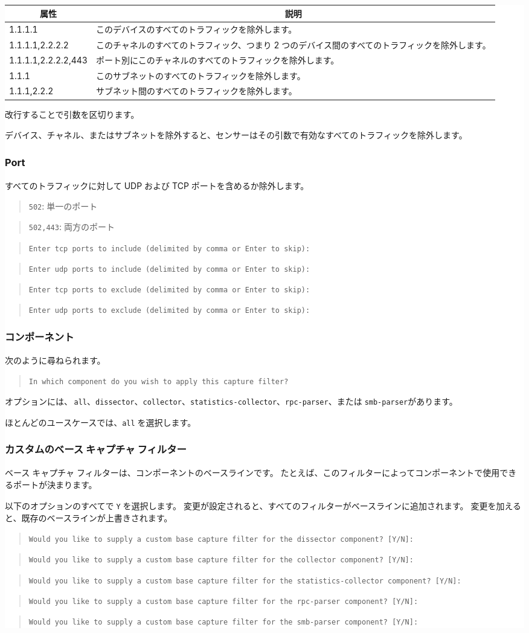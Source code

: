 | 属性 | 説明 |
|--|--|
| 1.1.1.1 | このデバイスのすべてのトラフィックを除外します。 |
| 1.1.1.1,2.2.2.2 | このチャネルのすべてのトラフィック、つまり 2 つのデバイス間のすべてのトラフィックを除外します。 |
| 1.1.1.1,2.2.2.2,443 | ポート別にこのチャネルのすべてのトラフィックを除外します。 |
| 1.1.1 | このサブネットのすべてのトラフィックを除外します。 |
| 1.1.1,2.2.2 | サブネット間のすべてのトラフィックを除外します。 |

改行することで引数を区切ります。

デバイス、チャネル、またはサブネットを除外すると、センサーはその引数で有効なすべてのトラフィックを除外します。

### <a name="ports"></a>Port

すべてのトラフィックに対して UDP および TCP ポートを含めるか除外します。

>`502`: 単一のポート

>`502,443`: 両方のポート

>`Enter tcp ports to include (delimited by comma or Enter to skip):`

>`Enter udp ports to include (delimited by comma or Enter to skip):`

>`Enter tcp ports to exclude (delimited by comma or Enter to skip):`

>`Enter udp ports to exclude (delimited by comma or Enter to skip):`

### <a name="components"></a>コンポーネント

次のように尋ねられます。

>`In which component do you wish to apply this capture filter?`

オプションには、 `all`、`dissector`、`collector`、`statistics-collector`、`rpc-parser`、または `smb-parser`があります。

ほとんどのユースケースでは、`all` を選択します。

### <a name="custom-base-capture-filter"></a>カスタムのベース キャプチャ フィルター

ベース キャプチャ フィルターは、コンポーネントのベースラインです。 たとえば、このフィルターによってコンポーネントで使用できるポートが決まります。

以下のオプションのすべてで `Y` を選択します。 変更が設定されると、すべてのフィルターがベースラインに追加されます。 変更を加えると、既存のベースラインが上書きされます。

>`Would you like to supply a custom base capture filter for the dissector component? [Y/N]:`

>`Would you like to supply a custom base capture filter for the collector component? [Y/N]:`

>`Would you like to supply a custom base capture filter for the statistics-collector component? [Y/N]:`

>`Would you like to supply a custom base capture filter for the rpc-parser component? [Y/N]:`

>`Would you like to supply a custom base capture filter for the smb-parser component? [Y/N]:`
